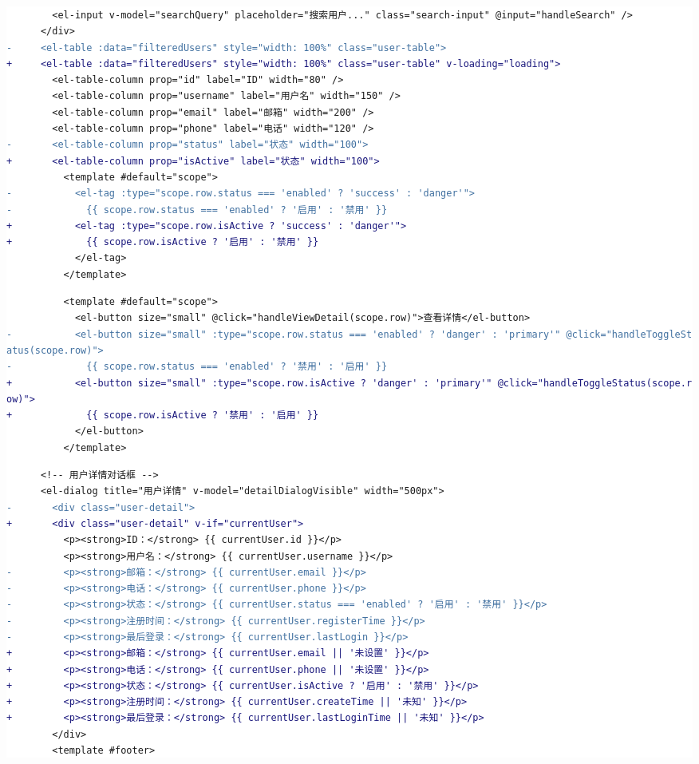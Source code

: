 ```diff
        <el-input v-model="searchQuery" placeholder="搜索用户..." class="search-input" @input="handleSearch" />
      </div>
-     <el-table :data="filteredUsers" style="width: 100%" class="user-table">
+     <el-table :data="filteredUsers" style="width: 100%" class="user-table" v-loading="loading">
        <el-table-column prop="id" label="ID" width="80" />
        <el-table-column prop="username" label="用户名" width="150" />
        <el-table-column prop="email" label="邮箱" width="200" />
        <el-table-column prop="phone" label="电话" width="120" />
-       <el-table-column prop="status" label="状态" width="100">
+       <el-table-column prop="isActive" label="状态" width="100">
          <template #default="scope">
-           <el-tag :type="scope.row.status === 'enabled' ? 'success' : 'danger'">
-             {{ scope.row.status === 'enabled' ? '启用' : '禁用' }}
+           <el-tag :type="scope.row.isActive ? 'success' : 'danger'">
+             {{ scope.row.isActive ? '启用' : '禁用' }}
            </el-tag>
          </template>
```

```diff
          <template #default="scope">
            <el-button size="small" @click="handleViewDetail(scope.row)">查看详情</el-button>
-           <el-button size="small" :type="scope.row.status === 'enabled' ? 'danger' : 'primary'" @click="handleToggleStatus(scope.row)">
-             {{ scope.row.status === 'enabled' ? '禁用' : '启用' }}
+           <el-button size="small" :type="scope.row.isActive ? 'danger' : 'primary'" @click="handleToggleStatus(scope.row)">
+             {{ scope.row.isActive ? '禁用' : '启用' }}
            </el-button>
          </template>
```

```diff
      <!-- 用户详情对话框 -->
      <el-dialog title="用户详情" v-model="detailDialogVisible" width="500px">
-       <div class="user-detail">
+       <div class="user-detail" v-if="currentUser">
          <p><strong>ID：</strong> {{ currentUser.id }}</p>
          <p><strong>用户名：</strong> {{ currentUser.username }}</p>
-         <p><strong>邮箱：</strong> {{ currentUser.email }}</p>
-         <p><strong>电话：</strong> {{ currentUser.phone }}</p>
-         <p><strong>状态：</strong> {{ currentUser.status === 'enabled' ? '启用' : '禁用' }}</p>
-         <p><strong>注册时间：</strong> {{ currentUser.registerTime }}</p>
-         <p><strong>最后登录：</strong> {{ currentUser.lastLogin }}</p>
+         <p><strong>邮箱：</strong> {{ currentUser.email || '未设置' }}</p>
+         <p><strong>电话：</strong> {{ currentUser.phone || '未设置' }}</p>
+         <p><strong>状态：</strong> {{ currentUser.isActive ? '启用' : '禁用' }}</p>
+         <p><strong>注册时间：</strong> {{ currentUser.createTime || '未知' }}</p>
+         <p><strong>最后登录：</strong> {{ currentUser.lastLoginTime || '未知' }}</p>
        </div>
        <template #footer>
```
